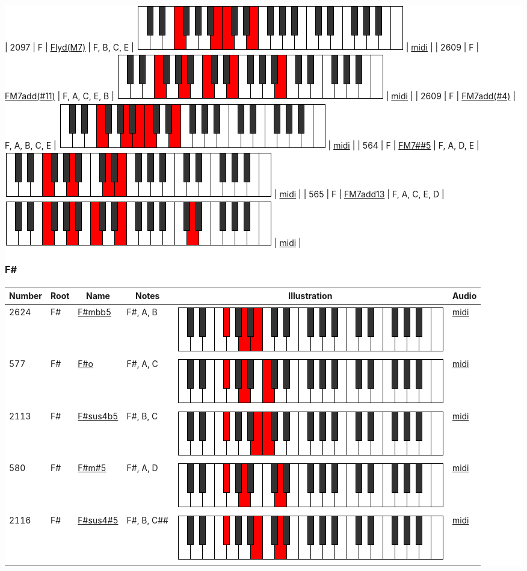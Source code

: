 | 2097 | F | [Flyd(M7)](ChordFNaturalLydianMajorSeventh.md) | F, B, C, E | ![Flyd(M7)](ChordFNaturalLydianMajorSeventhRootPosition.png) | [midi](ChordFNaturalLydianMajorSeventhRootPosition.mid) |
| 2609 | F | [FM7add(#11)](ChordFNaturalMajorSeventhAddSharpEleventh.md) | F, A, C, E, B | ![FM7add(#11)](ChordFNaturalMajorSeventhAddSharpEleventhRootPosition.png) | [midi](ChordFNaturalMajorSeventhAddSharpEleventhRootPosition.mid) |
| 2609 | F | [FM7add(#4)](ChordFNaturalMajorSeventhAddSharpFourth.md) | F, A, B, C, E | ![FM7add(#4)](ChordFNaturalMajorSeventhAddSharpFourthRootPosition.png) | [midi](ChordFNaturalMajorSeventhAddSharpFourthRootPosition.mid) |
| 564 | F | [FM7##5](ChordFNaturalMajorSeventhDoubleSharpFifth.md) | F, A, D, E | ![FM7##5](ChordFNaturalMajorSeventhDoubleSharpFifthRootPosition.png) | [midi](ChordFNaturalMajorSeventhDoubleSharpFifthRootPosition.mid) |
| 565 | F | [FM7add13](ChordFNaturalMajorSeventhAddThirteenth.md) | F, A, C, E, D | ![FM7add13](ChordFNaturalMajorSeventhAddThirteenthRootPosition.png) | [midi](ChordFNaturalMajorSeventhAddThirteenthRootPosition.mid) |

### F#

| Number | Root | Name | Notes | Illustration | Audio |
|--------|------|------|-------|--------------|-------|
| 2624 | F# | [F#mbb5](ChordFSharpMinorDoubleFlatFifth.md) | F#, A, B | ![F#mbb5](ChordFSharpMinorDoubleFlatFifthRootPosition.png) | [midi](ChordFSharpMinorDoubleFlatFifthRootPosition.mid) |
| 577 | F# | [F#o](ChordFSharpDiminished.md) | F#, A, C | ![F#o](ChordFSharpDiminishedRootPosition.png) | [midi](ChordFSharpDiminishedRootPosition.mid) |
| 2113 | F# | [F#sus4b5](ChordFSharpSuspendedFourthFlatFifth.md) | F#, B, C | ![F#sus4b5](ChordFSharpSuspendedFourthFlatFifthRootPosition.png) | [midi](ChordFSharpSuspendedFourthFlatFifthRootPosition.mid) |
| 580 | F# | [F#m#5](ChordFSharpMinorSharpFifth.md) | F#, A, D | ![F#m#5](ChordFSharpMinorSharpFifthRootPosition.png) | [midi](ChordFSharpMinorSharpFifthRootPosition.mid) |
| 2116 | F# | [F#sus4#5](ChordFSharpSuspendedFourthSharpFifth.md) | F#, B, C## | ![F#sus4#5](ChordFSharpSuspendedFourthSharpFifthRootPosition.png) | [midi](ChordFSharpSuspendedFourthSharpFifthRootPosition.mid) |